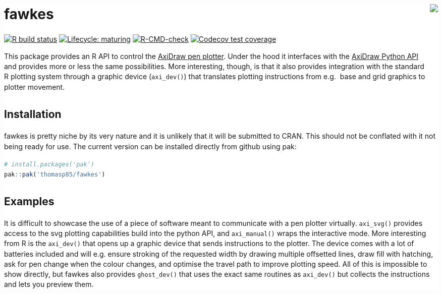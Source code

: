 


# fawkes <a href='https://fawkes.data-imaginist.com'><img src='man/figures/logo.png' align="right" height="138.5" /></a>



[![R build
status](https://github.com/thomasp85/fawkes/workflows/R-CMD-check/badge.svg)](https://github.com/thomasp85/fawkes/actions)
[![Lifecycle:
maturing](https://img.shields.io/badge/lifecycle-maturing-blue.svg)](https://www.tidyverse.org/lifecycle/#maturing)
[![R-CMD-check](https://github.com/thomasp85/fawkes/actions/workflows/R-CMD-check.yaml/badge.svg)](https://github.com/thomasp85/fawkes/actions/workflows/R-CMD-check.yaml)
[![Codecov test
coverage](https://codecov.io/gh/thomasp85/fawkes/graph/badge.svg)](https://app.codecov.io/gh/thomasp85/fawkes)


This package provides an R API to control the [AxiDraw pen
plotter](https://axidraw.com). Under the hood it interfaces with the
[AxiDraw Python API](https://axidraw.com/doc/py_api/) and provides more
or less the same possibilities. More interesting, though, is that it
also provides integration with the standard R plotting system through a
graphic device (`axi_dev()`) that translates plotting instructions from
e.g.  base and grid graphics to plotter movement.

## Installation

fawkes is pretty niche by its very nature and it is unlikely that it
will be submitted to CRAN. This should not be conflated with it not
being ready for use. The current version can be installed directly from
github using pak:

``` r
# install.packages('pak')
pak::pak('thomasp85/fawkes')
```

## Examples

It is difficult to showcase the use of a piece of software meant to
communicate with a pen plotter virtually. `axi_svg()` provides access to
the svg plotting capabilities build into the python API, and
`axi_manual()` wraps the interactive mode. More interesting from R is
the `axi_dev()` that opens up a graphic device that sends instructions
to the plotter. The device comes with a lot of batteries included and
will e.g. ensure stroking of the requested width by drawing multiple
offsetted lines, draw fill with hatching, ask for pen change when the
colour changes, and optimise the travel path to improve plotting speed.
All of this is impossible to show directly, but fawkes also provides
`ghost_dev()` that uses the exact same routines as `axi_dev()` but
collects the instructions and lets you preview them.
